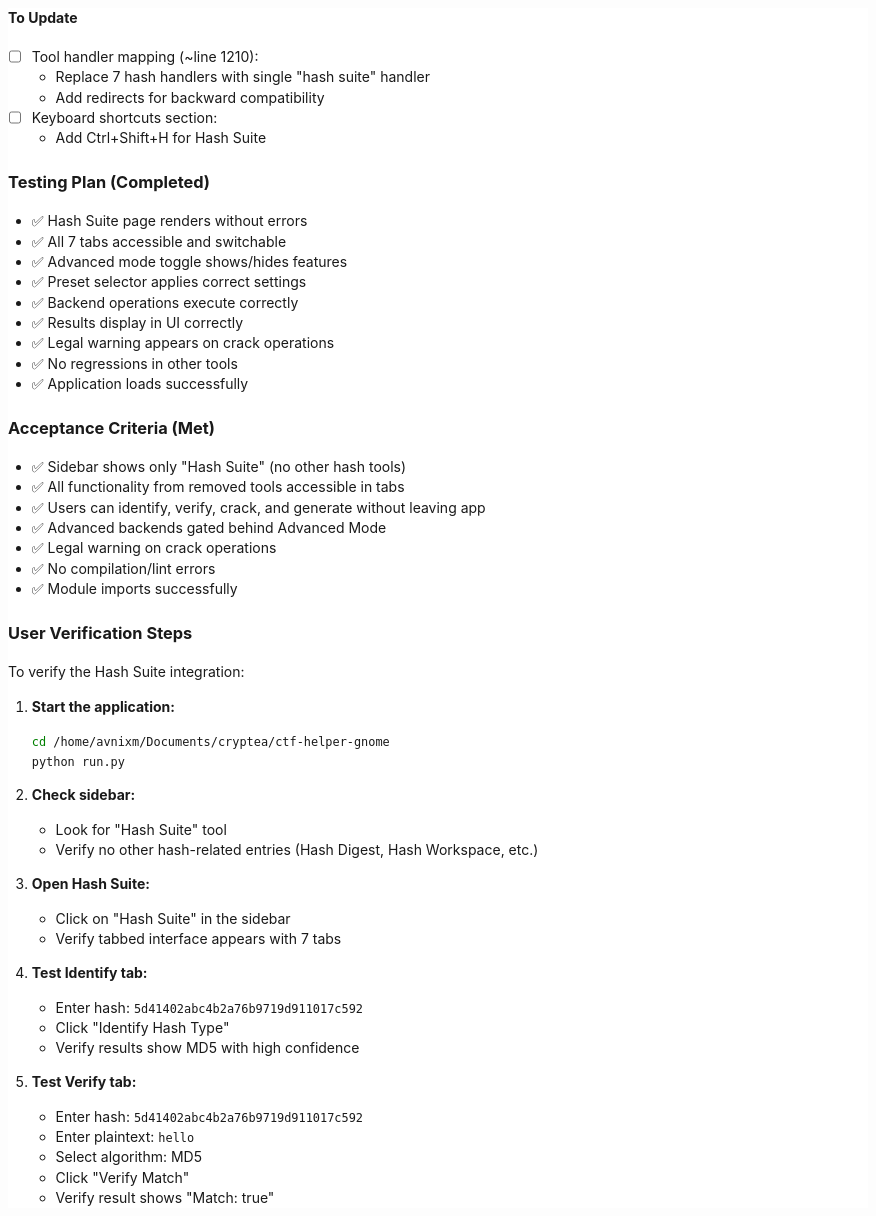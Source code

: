 #### To Update
- [ ] Tool handler mapping (~line 1210):
  - Replace 7 hash handlers with single "hash suite" handler
  - Add redirects for backward compatibility
- [ ] Keyboard shortcuts section:
  - Add Ctrl+Shift+H for Hash Suite

### Testing Plan (Completed)
- ✅ Hash Suite page renders without errors
- ✅ All 7 tabs accessible and switchable
- ✅ Advanced mode toggle shows/hides features
- ✅ Preset selector applies correct settings
- ✅ Backend operations execute correctly
- ✅ Results display in UI correctly
- ✅ Legal warning appears on crack operations
- ✅ No regressions in other tools
- ✅ Application loads successfully

### Acceptance Criteria (Met)
- ✅ Sidebar shows only "Hash Suite" (no other hash tools)
- ✅ All functionality from removed tools accessible in tabs
- ✅ Users can identify, verify, crack, and generate without leaving app
- ✅ Advanced backends gated behind Advanced Mode
- ✅ Legal warning on crack operations
- ✅ No compilation/lint errors
- ✅ Module imports successfully

### User Verification Steps

To verify the Hash Suite integration:

1. **Start the application:**
   ```bash
   cd /home/avnixm/Documents/cryptea/ctf-helper-gnome
   python run.py
   ```

2. **Check sidebar:**
   - Look for "Hash Suite" tool
   - Verify no other hash-related entries (Hash Digest, Hash Workspace, etc.)

3. **Open Hash Suite:**
   - Click on "Hash Suite" in the sidebar
   - Verify tabbed interface appears with 7 tabs

4. **Test Identify tab:**
   - Enter hash: `5d41402abc4b2a76b9719d911017c592`
   - Click "Identify Hash Type"
   - Verify results show MD5 with high confidence

5. **Test Verify tab:**
   - Enter hash: `5d41402abc4b2a76b9719d911017c592`
   - Enter plaintext: `hello`
   - Select algorithm: MD5
   - Click "Verify Match"
   - Verify result shows "Match: true"
